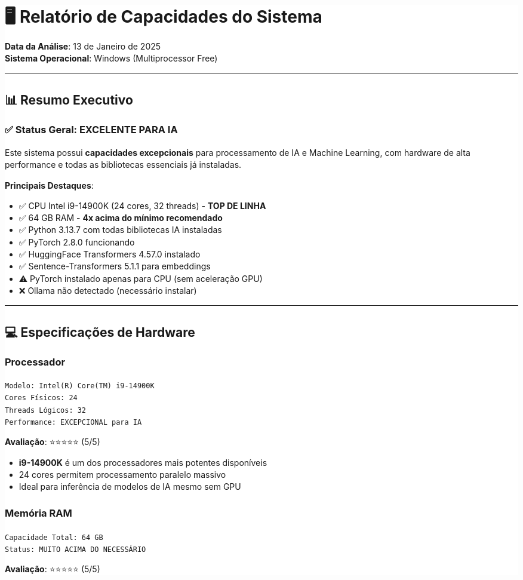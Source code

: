 # 🖥️ Relatório de Capacidades do Sistema

**Data da Análise**: 13 de Janeiro de 2025  
**Sistema Operacional**: Windows (Multiprocessor Free)

---

## 📊 Resumo Executivo

### ✅ Status Geral: **EXCELENTE PARA IA**

Este sistema possui **capacidades excepcionais** para processamento de IA e Machine Learning, com hardware de alta performance e todas as bibliotecas essenciais já instaladas.

**Principais Destaques**:

- ✅ CPU Intel i9-14900K (24 cores, 32 threads) - **TOP DE LINHA**
- ✅ 64 GB RAM - **4x acima do mínimo recomendado**
- ✅ Python 3.13.7 com todas bibliotecas IA instaladas
- ✅ PyTorch 2.8.0 funcionando
- ✅ HuggingFace Transformers 4.57.0 instalado
- ✅ Sentence-Transformers 5.1.1 para embeddings
- ⚠️ PyTorch instalado apenas para CPU (sem aceleração GPU)
- ❌ Ollama não detectado (necessário instalar)

---

## 💻 Especificações de Hardware

### Processador

```
Modelo: Intel(R) Core(TM) i9-14900K
Cores Físicos: 24
Threads Lógicos: 32
Performance: EXCEPCIONAL para IA
```

**Avaliação**: ⭐⭐⭐⭐⭐ (5/5)

- **i9-14900K** é um dos processadores mais potentes disponíveis
- 24 cores permitem processamento paralelo massivo
- Ideal para inferência de modelos de IA mesmo sem GPU

### Memória RAM

```
Capacidade Total: 64 GB
Status: MUITO ACIMA DO NECESSÁRIO
```

**Avaliação**: ⭐⭐⭐⭐⭐ (5/5)
